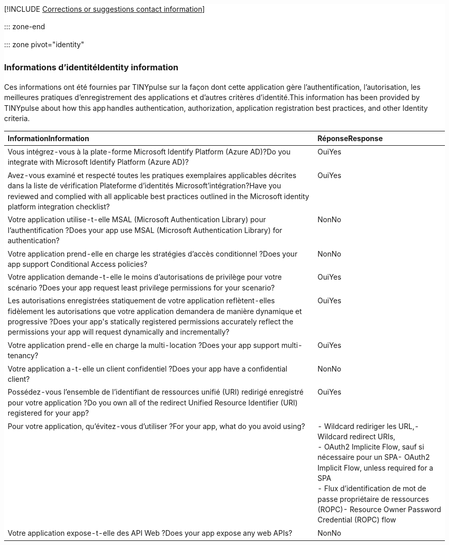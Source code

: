 [!INCLUDE [Corrections or suggestions contact information](../includes/corrections-or-suggestions.md)]

::: zone-end

::: zone pivot="identity"

### <a name="identity-information"></a><span data-ttu-id="6f6d9-148">Informations d’identité</span><span class="sxs-lookup"><span data-stu-id="6f6d9-148">Identity information</span></span>

<span data-ttu-id="6f6d9-149">Ces informations ont été fournies par TINYpulse sur la façon dont cette application gère l’authentification, l’autorisation, les meilleures pratiques d’enregistrement des applications et d’autres critères d’identité.</span><span class="sxs-lookup"><span data-stu-id="6f6d9-149">This information has been provided by TINYpulse about how this app handles authentication, authorization, application registration best practices, and other Identity criteria.</span></span>

| <span data-ttu-id="6f6d9-150">**Information**</span><span class="sxs-lookup"><span data-stu-id="6f6d9-150">**Information**</span></span> | <span data-ttu-id="6f6d9-151">**Réponse**</span><span class="sxs-lookup"><span data-stu-id="6f6d9-151">**Response**</span></span> |
|:----------------|:-------------|
| <span data-ttu-id="6f6d9-152">Vous intégrez-vous à la plate-forme Microsoft Identify Platform (Azure AD)?</span><span class="sxs-lookup"><span data-stu-id="6f6d9-152">Do you integrate with Microsoft Identify Platform (Azure AD)?</span></span>  | <span data-ttu-id="6f6d9-153">Oui</span><span class="sxs-lookup"><span data-stu-id="6f6d9-153">Yes</span></span> |
| <span data-ttu-id="6f6d9-154">Avez-vous examiné et respecté toutes les pratiques exemplaires applicables décrites dans la liste de vérification Plateforme d’identités Microsoft’intégration?</span><span class="sxs-lookup"><span data-stu-id="6f6d9-154">Have you reviewed and complied with all applicable best practices outlined in the Microsoft identity platform integration checklist?</span></span>  | <span data-ttu-id="6f6d9-155">Oui</span><span class="sxs-lookup"><span data-stu-id="6f6d9-155">Yes</span></span> |
| <span data-ttu-id="6f6d9-156">Votre application utilise-t-elle MSAL (Microsoft Authentication Library) pour l’authentification ?</span><span class="sxs-lookup"><span data-stu-id="6f6d9-156">Does your app use MSAL (Microsoft Authentication Library) for authentication?</span></span> | <span data-ttu-id="6f6d9-157">Non</span><span class="sxs-lookup"><span data-stu-id="6f6d9-157">No</span></span> |
| <span data-ttu-id="6f6d9-158">Votre application prend-elle en charge les stratégies d’accès conditionnel ?</span><span class="sxs-lookup"><span data-stu-id="6f6d9-158">Does your app support Conditional Access policies?</span></span> | <span data-ttu-id="6f6d9-159">Non</span><span class="sxs-lookup"><span data-stu-id="6f6d9-159">No</span></span> |
| <span data-ttu-id="6f6d9-160">Votre application demande-t-elle le moins d’autorisations de privilège pour votre scénario ?</span><span class="sxs-lookup"><span data-stu-id="6f6d9-160">Does your app request least privilege permissions for your scenario?</span></span> | <span data-ttu-id="6f6d9-161">Oui</span><span class="sxs-lookup"><span data-stu-id="6f6d9-161">Yes</span></span> |
| <span data-ttu-id="6f6d9-162">Les autorisations enregistrées statiquement de votre application reflètent-elles fidèlement les autorisations que votre application demandera de manière dynamique et progressive ?</span><span class="sxs-lookup"><span data-stu-id="6f6d9-162">Does your app's statically registered permissions accurately reflect the permissions your app will request dynamically and incrementally?</span></span> | <span data-ttu-id="6f6d9-163">Oui</span><span class="sxs-lookup"><span data-stu-id="6f6d9-163">Yes</span></span> |
| <span data-ttu-id="6f6d9-164">Votre application prend-elle en charge la multi-location ?</span><span class="sxs-lookup"><span data-stu-id="6f6d9-164">Does your app support multi-tenancy?</span></span> | <span data-ttu-id="6f6d9-165">Oui</span><span class="sxs-lookup"><span data-stu-id="6f6d9-165">Yes</span></span> |
| <span data-ttu-id="6f6d9-166">Votre application a-t-elle un client confidentiel ?</span><span class="sxs-lookup"><span data-stu-id="6f6d9-166">Does your app have a confidential client?</span></span> | <span data-ttu-id="6f6d9-167">Non</span><span class="sxs-lookup"><span data-stu-id="6f6d9-167">No</span></span> |
| <span data-ttu-id="6f6d9-168">Possédez-vous l’ensemble de l’identifiant de ressources unifié (URI) redirigé enregistré pour votre application ?</span><span class="sxs-lookup"><span data-stu-id="6f6d9-168">Do you own all of the redirect Unified Resource Identifier (URI) registered for your app?</span></span> | <span data-ttu-id="6f6d9-169">Oui</span><span class="sxs-lookup"><span data-stu-id="6f6d9-169">Yes</span></span> |
| <span data-ttu-id="6f6d9-170">Pour votre application, qu’évitez-vous d’utiliser ?</span><span class="sxs-lookup"><span data-stu-id="6f6d9-170">For your app, what do you avoid using?</span></span> | <span data-ttu-id="6f6d9-171">- Wildcard rediriger les URL,</span><span class="sxs-lookup"><span data-stu-id="6f6d9-171">- Wildcard redirect URIs,</span></span><br/><span data-ttu-id="6f6d9-172">- OAuth2 Implicite Flow, sauf si nécessaire pour un SPA</span><span class="sxs-lookup"><span data-stu-id="6f6d9-172">- OAuth2 Implicit Flow, unless required for a SPA</span></span><br/><span data-ttu-id="6f6d9-173">- Flux d’identification de mot de passe propriétaire de ressources (ROPC)</span><span class="sxs-lookup"><span data-stu-id="6f6d9-173">- Resource Owner Password Credential (ROPC) flow</span></span> |
| <span data-ttu-id="6f6d9-174">Votre application expose-t-elle des API Web ?</span><span class="sxs-lookup"><span data-stu-id="6f6d9-174">Does your app expose any web APIs?</span></span> | <span data-ttu-id="6f6d9-175">Non</span><span class="sxs-lookup"><span data-stu-id="6f6d9-175">No</span></span> |